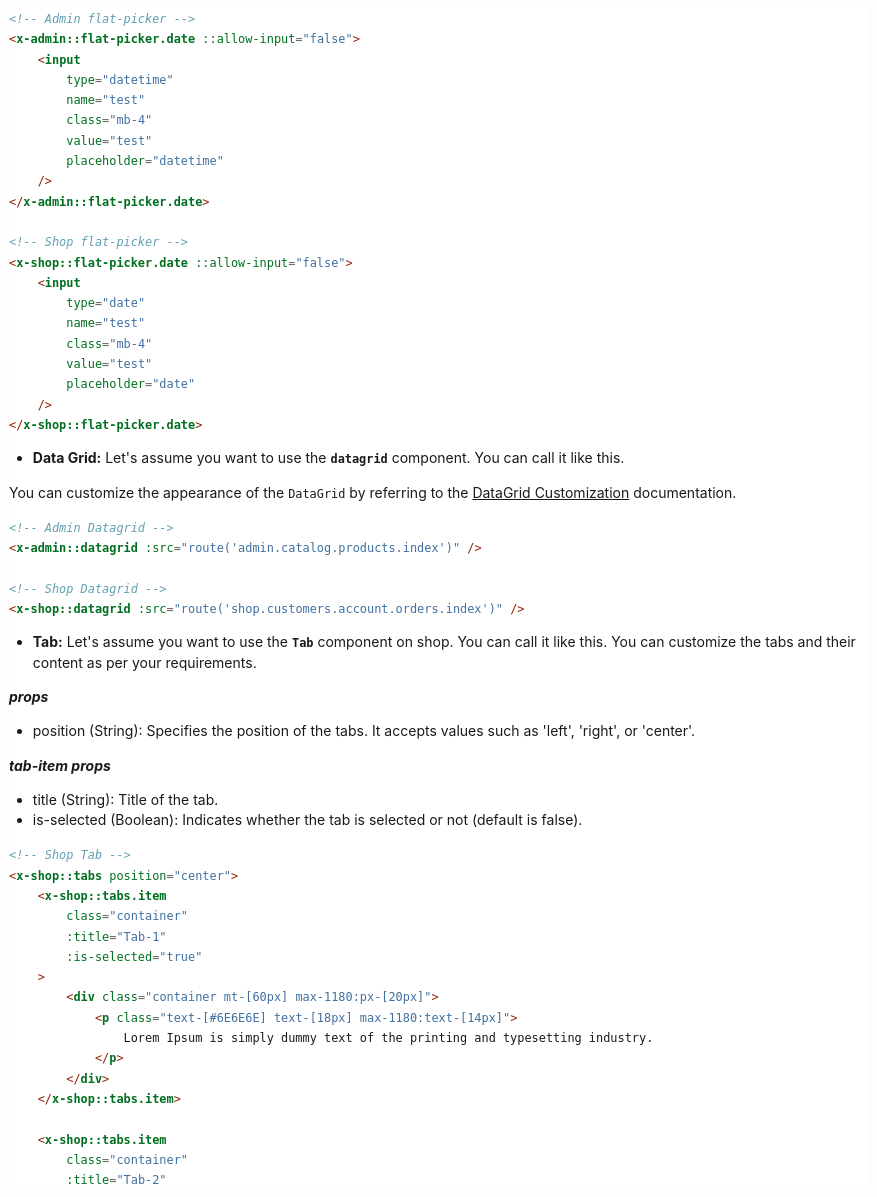 ```html
<!-- Admin flat-picker -->
<x-admin::flat-picker.date ::allow-input="false">
    <input
        type="datetime"
        name="test"
        class="mb-4"
        value="test"
        placeholder="datetime"
    />
</x-admin::flat-picker.date>

<!-- Shop flat-picker -->
<x-shop::flat-picker.date ::allow-input="false">
    <input
        type="date"
        name="test"
        class="mb-4"
        value="test"
        placeholder="date"
    />
</x-shop::flat-picker.date>
```

- **Data Grid:** Let's assume you want to use the **`datagrid`** component. You can call it like this.

You can customize the appearance of the `DataGrid` by referring to the [DataGrid Customization](https://devdocs.bagisto.com/2.x/packages/datagrid.html#datagrid-customization) documentation.


```html
<!-- Admin Datagrid -->
<x-admin::datagrid :src="route('admin.catalog.products.index')" />

<!-- Shop Datagrid -->
<x-shop::datagrid :src="route('shop.customers.account.orders.index')" />
```

- **Tab:** Let's assume you want to use the **`Tab`** component on shop. You can call it like this.
You can customize the tabs and their content as per your requirements.

***props***
* position (String): Specifies the position of the tabs. It accepts values such as 'left', 'right', or 'center'.

***tab-item props***
* title (String): Title of the tab.
* is-selected (Boolean): Indicates whether the tab is selected or not (default is false).

```html
<!-- Shop Tab -->
<x-shop::tabs position="center">
    <x-shop::tabs.item
        class="container"
        :title="Tab-1"
        :is-selected="true"
    >
        <div class="container mt-[60px] max-1180:px-[20px]">
            <p class="text-[#6E6E6E] text-[18px] max-1180:text-[14px]">
                Lorem Ipsum is simply dummy text of the printing and typesetting industry.
            </p>
        </div>
    </x-shop::tabs.item>

    <x-shop::tabs.item
        class="container"
        :title="Tab-2"
```